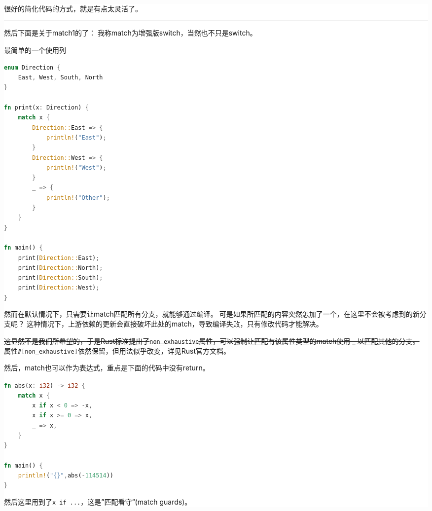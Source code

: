 ```rust
```
很好的简化代码的方式，就是有点太灵活了。

---

然后下面是关于match1的了：
我称match为增强版switch，当然也不只是switch。

最简单的一个使用列
```rust
enum Direction {
    East, West, South, North
}

fn print(x: Direction) {
    match x {
        Direction::East => {
            println!("East");
        }
        Direction::West => {
            println!("West");
        }
        _ => {
            println!("Other");
        }
    }
}

fn main() {
    print(Direction::East);
    print(Direction::North);
    print(Direction::South);
    print(Direction::West);
}
```
然而在默认情况下，只需要让match匹配所有分支，就能够通过编译。
可是如果所匹配的内容突然怎加了一个，在这里不会被考虑到的新分支呢？
这种情况下，上游依赖的更新会直接破坏此处的match，导致编译失败，只有修改代码才能解决。

~~这显然不是我们所希望的，于是Rust标准提出了`non_exhaustive`属性，可以强制让匹配有该属性类型的match使用 _ 以匹配其他的分支。~~
属性`#[non_exhaustive]`依然保留，但用法似乎改变，详见Rust官方文档。

然后，match也可以作为表达式，重点是下面的代码中没有return。
```rust
fn abs(x: i32) -> i32 {
    match x {
        x if x < 0 => -x,
        x if x >= 0 => x,
        _ => x,
    }
}

fn main() {
    println!("{}",abs(-114514))
}
```
然后这里用到了`x if ...`，这是”匹配看守“(match guards)。
